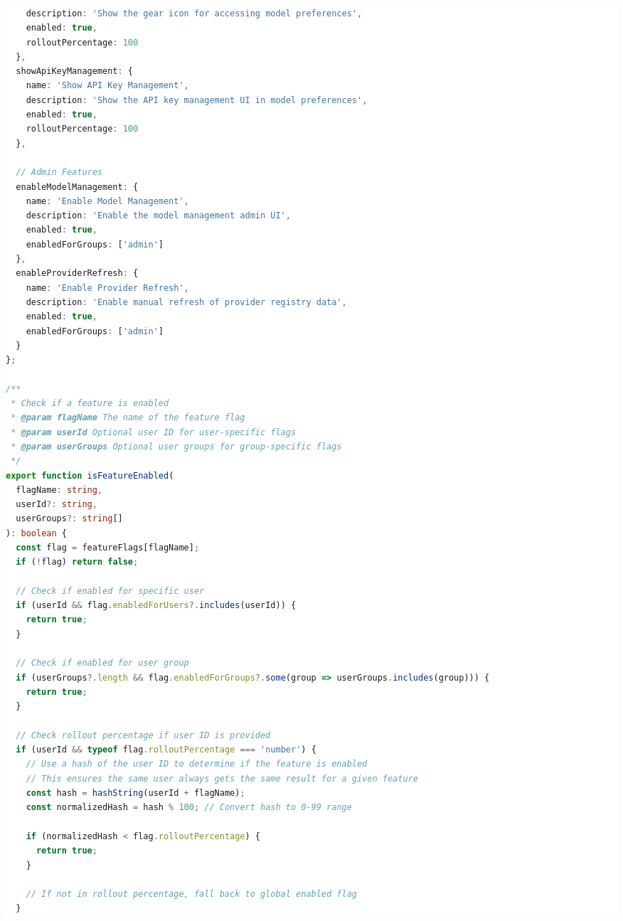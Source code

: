 ```typescript
    description: 'Show the gear icon for accessing model preferences',
    enabled: true,
    rolloutPercentage: 100
  },
  showApiKeyManagement: {
    name: 'Show API Key Management',
    description: 'Show the API key management UI in model preferences',
    enabled: true,
    rolloutPercentage: 100
  },
  
  // Admin Features
  enableModelManagement: {
    name: 'Enable Model Management',
    description: 'Enable the model management admin UI',
    enabled: true,
    enabledForGroups: ['admin']
  },
  enableProviderRefresh: {
    name: 'Enable Provider Refresh',
    description: 'Enable manual refresh of provider registry data',
    enabled: true,
    enabledForGroups: ['admin']
  }
};

/**
 * Check if a feature is enabled
 * @param flagName The name of the feature flag
 * @param userId Optional user ID for user-specific flags
 * @param userGroups Optional user groups for group-specific flags
 */
export function isFeatureEnabled(
  flagName: string,
  userId?: string,
  userGroups?: string[]
): boolean {
  const flag = featureFlags[flagName];
  if (!flag) return false;
  
  // Check if enabled for specific user
  if (userId && flag.enabledForUsers?.includes(userId)) {
    return true;
  }
  
  // Check if enabled for user group
  if (userGroups?.length && flag.enabledForGroups?.some(group => userGroups.includes(group))) {
    return true;
  }
  
  // Check rollout percentage if user ID is provided
  if (userId && typeof flag.rolloutPercentage === 'number') {
    // Use a hash of the user ID to determine if the feature is enabled
    // This ensures the same user always gets the same result for a given feature
    const hash = hashString(userId + flagName);
    const normalizedHash = hash % 100; // Convert hash to 0-99 range
    
    if (normalizedHash < flag.rolloutPercentage) {
      return true;
    }
    
    // If not in rollout percentage, fall back to global enabled flag
  }
```
